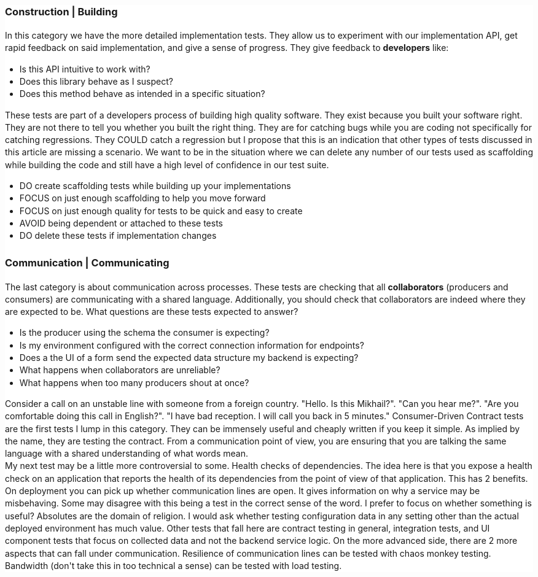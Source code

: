 ### Construction | Building

In this category we have the more detailed implementation tests. They allow us to experiment with our implementation API, get rapid feedback on said implementation, and give a sense of progress. They give feedback to **developers** like:

- Is this API intuitive to work with?
- Does this library behave as I suspect?
- Does this method behave as intended in a specific situation?

These tests are part of a developers process of building high quality software. They exist because you built your software right. They are not there to tell you whether you built the right thing. They are for catching bugs while you are coding not specifically for catching regressions. They COULD catch a regression but I propose that this is an indication that other types of tests discussed in this article are missing a scenario. We want to be in the situation where we can delete any number of our tests used as scaffolding while building the code and still have a high level of confidence in our test suite.

- DO create scaffolding tests while building up your implementations
- FOCUS on just enough scaffolding to help you move forward
- FOCUS on just enough quality for tests to be quick and easy to create
- AVOID being dependent or attached to these tests
- DO delete these tests if implementation changes

### Communication | Communicating

The last category is about communication across processes. These tests are checking that all **collaborators** (producers and consumers) are communicating with a shared language. Additionally, you should check that collaborators are indeed where they are expected to be. What questions are these tests expected to answer?

- Is the producer using the schema the consumer is expecting?
- Is my environment configured with the correct connection information for endpoints?
- Does a the UI of a form send the expected data structure my backend is expecting?
- What happens when collaborators are unreliable?
- What happens when too many producers shout at once?

Consider a call on an unstable line with someone from a foreign country. "Hello. Is this Mikhail?". "Can you hear me?". "Are you comfortable doing this call in English?". "I have bad reception. I will call you back in 5 minutes."
Consumer-Driven Contract tests are the first tests I lump in this category. They can be immensely useful and cheaply written if you keep it simple. As implied by the name, they are testing the contract. From a communication point of view, you are ensuring that you are talking the same language with a shared understanding of what words mean.  
My next test may be a little more controversial to some. Health checks of dependencies. The idea here is that you expose a health check on an application that reports the health of its dependencies from the point of view of that application. This has 2 benefits. On deployment you can pick up whether communication lines are open. It gives information on why a service may be misbehaving. Some may disagree with this being a test in the correct sense of the word. I prefer to focus on whether something is useful? Absolutes are the domain of religion. I would ask whether testing configuration data in any setting other than the actual deployed environment has much value.
Other tests that fall here are contract testing in general, integration tests, and UI component tests that focus on collected data and not the backend service logic. On the more advanced side, there are 2 more aspects that can fall under communication. Resilience of communication lines can be tested with chaos monkey testing. Bandwidth (don't take this in too technical a sense) can be tested with load testing.
